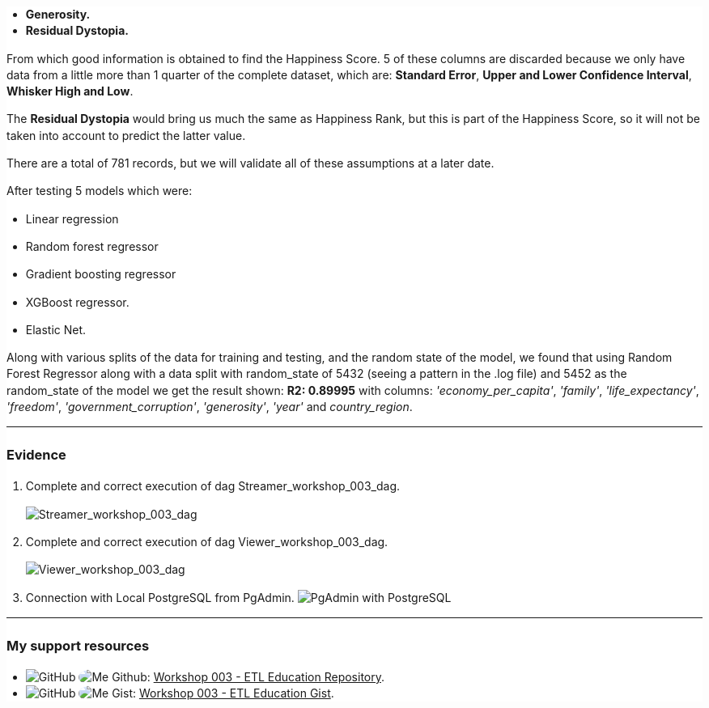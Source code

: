 - **Generosity.**
- **Residual Dystopia.**

From which good information is obtained to find the Happiness Score. 5 of these columns are discarded because we only have data from a little more than 1 quarter of the complete dataset, which are: **Standard Error**, **Upper and Lower Confidence Interval**, **Whisker High and Low**.

The **Residual Dystopia** would bring us much the same as Happiness Rank, but this is part of the Happiness Score, so it will not be taken into account to predict the latter value.

There are a total of 781 records, but we will validate all of these assumptions at a later date.

After testing 5 models which were:

- Linear regression

- Random forest regressor

- Gradient boosting regressor

- XGBoost regressor.

- Elastic Net.

Along with various splits of the data for training and testing, and the random state of the model, we found that using Random Forest Regressor along with a data split with random_state of 5432 (seeing a pattern in the .log file) and 5452 as the random_state of the model we get the result shown: **R2: 0.89995** with columns: _'economy_per_capita'_, _'family'_, _'life_expectancy'_, _'freedom'_, _'government_corruption'_, _'generosity'_, _'year'_ and *country_region*.

---

### Evidence

   1. Complete and correct execution of dag Streamer_workshop_003_dag.

      ![Streamer_workshop_003_dag](https://gist.githubusercontent.com/dventep/00758162d6f26179210bfee9dfc97a51/raw/b159a30ee5a4f33095c536a3f873ae1495736db8/streamer_workshop_003_dag.png)

   2. Complete and correct execution of dag Viewer_workshop_003_dag.

      ![Viewer_workshop_003_dag](https://gist.githubusercontent.com/dventep/00758162d6f26179210bfee9dfc97a51/raw/b159a30ee5a4f33095c536a3f873ae1495736db8/viewer_workshop_003_dag.png.png)

   4. Connection with Local PostgreSQL from PgAdmin.
      ![PgAdmin with PostgreSQL](https://gist.githubusercontent.com/dventep/00758162d6f26179210bfee9dfc97a51/raw/6e94e11988e273b600644048a64c254d636b8e36/Data%2520by%2520PgAdmin.png)

---
### My support resources

- <img src="https://raw.githubusercontent.com/get-icon/geticon/fc0f660daee147afb4a56c64e12bde6486b73e39/icons/github-icon.svg" alt="GitHub" width="21px" height="21px"> <img src="https://avatars.githubusercontent.com/u/92474551" alt="Me" width="21px" height="21px" style="border-radius: 50%"> Github: [Workshop 003 - ETL Education Repository](https://github.com/dventep/workshop003_etl_education/tree/develop).
- <img src="https://raw.githubusercontent.com/get-icon/geticon/fc0f660daee147afb4a56c64e12bde6486b73e39/icons/github-icon.svg" alt="GitHub" width="21px" height="21px"> <img src="https://avatars.githubusercontent.com/u/92474551" alt="Me" width="21px" height="21px" style="border-radius: 50%"> Gist: [Workshop 003 - ETL Education Gist](https://gist.github.com/dventep/00758162d6f26179210bfee9dfc97a51).
